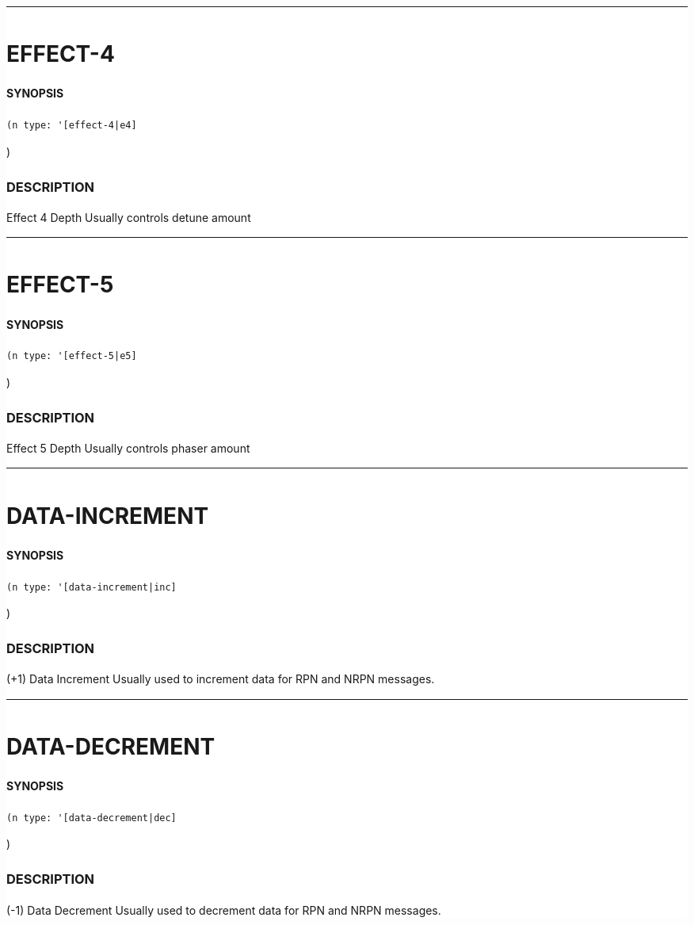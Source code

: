 
--------------------------------------------------------

EFFECT-4
====================

#### SYNOPSIS ####
    (n type: '[effect-4|e4] 
)

### DESCRIPTION ###
Effect 4 Depth Usually controls detune amount



--------------------------------------------------------

EFFECT-5
====================

#### SYNOPSIS ####
    (n type: '[effect-5|e5] 
)

### DESCRIPTION ###
Effect 5 Depth Usually controls phaser amount



--------------------------------------------------------

DATA-INCREMENT
====================

#### SYNOPSIS ####
    (n type: '[data-increment|inc] 
)

### DESCRIPTION ###
\(+1\) Data Increment Usually used to increment data for RPN and NRPN messages.



--------------------------------------------------------

DATA-DECREMENT
====================

#### SYNOPSIS ####
    (n type: '[data-decrement|dec] 
)

### DESCRIPTION ###
\(-1\) Data Decrement Usually used to decrement data for RPN and NRPN messages.


